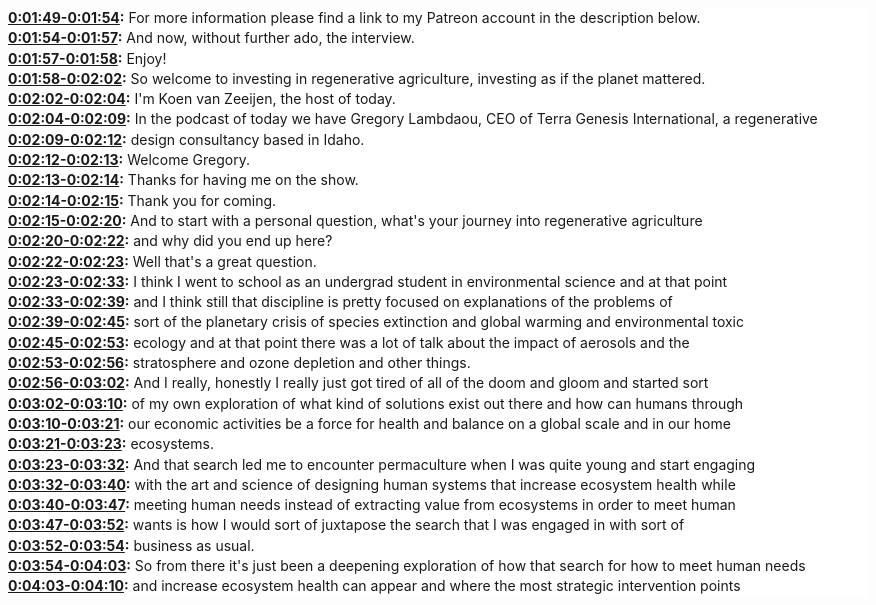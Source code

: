 **[0:01:49-0:01:54](https://investinginregenerativeagriculture.com/2017/07/05/gregory-landua/#t=0:01:49):**  For more information please find a link to my Patreon account in the description below.  
**[0:01:54-0:01:57](https://investinginregenerativeagriculture.com/2017/07/05/gregory-landua/#t=0:01:54):**  And now, without further ado, the interview.  
**[0:01:57-0:01:58](https://investinginregenerativeagriculture.com/2017/07/05/gregory-landua/#t=0:01:57):**  Enjoy!  
**[0:01:58-0:02:02](https://investinginregenerativeagriculture.com/2017/07/05/gregory-landua/#t=0:01:58):**  So welcome to investing in regenerative agriculture, investing as if the planet mattered.  
**[0:02:02-0:02:04](https://investinginregenerativeagriculture.com/2017/07/05/gregory-landua/#t=0:02:02):**  I'm Koen van Zeeijen, the host of today.  
**[0:02:04-0:02:09](https://investinginregenerativeagriculture.com/2017/07/05/gregory-landua/#t=0:02:04):**  In the podcast of today we have Gregory Lambdaou, CEO of Terra Genesis International, a regenerative  
**[0:02:09-0:02:12](https://investinginregenerativeagriculture.com/2017/07/05/gregory-landua/#t=0:02:09):**  design consultancy based in Idaho.  
**[0:02:12-0:02:13](https://investinginregenerativeagriculture.com/2017/07/05/gregory-landua/#t=0:02:12):**  Welcome Gregory.  
**[0:02:13-0:02:14](https://investinginregenerativeagriculture.com/2017/07/05/gregory-landua/#t=0:02:13):**  Thanks for having me on the show.  
**[0:02:14-0:02:15](https://investinginregenerativeagriculture.com/2017/07/05/gregory-landua/#t=0:02:14):**  Thank you for coming.  
**[0:02:15-0:02:20](https://investinginregenerativeagriculture.com/2017/07/05/gregory-landua/#t=0:02:15):**  And to start with a personal question, what's your journey into regenerative agriculture  
**[0:02:20-0:02:22](https://investinginregenerativeagriculture.com/2017/07/05/gregory-landua/#t=0:02:20):**  and why did you end up here?  
**[0:02:22-0:02:23](https://investinginregenerativeagriculture.com/2017/07/05/gregory-landua/#t=0:02:22):**  Well that's a great question.  
**[0:02:23-0:02:33](https://investinginregenerativeagriculture.com/2017/07/05/gregory-landua/#t=0:02:23):**  I think I went to school as an undergrad student in environmental science and at that point  
**[0:02:33-0:02:39](https://investinginregenerativeagriculture.com/2017/07/05/gregory-landua/#t=0:02:33):**  and I think still that discipline is pretty focused on explanations of the problems of  
**[0:02:39-0:02:45](https://investinginregenerativeagriculture.com/2017/07/05/gregory-landua/#t=0:02:39):**  sort of the planetary crisis of species extinction and global warming and environmental toxic  
**[0:02:45-0:02:53](https://investinginregenerativeagriculture.com/2017/07/05/gregory-landua/#t=0:02:45):**  ecology and at that point there was a lot of talk about the impact of aerosols and the  
**[0:02:53-0:02:56](https://investinginregenerativeagriculture.com/2017/07/05/gregory-landua/#t=0:02:53):**  stratosphere and ozone depletion and other things.  
**[0:02:56-0:03:02](https://investinginregenerativeagriculture.com/2017/07/05/gregory-landua/#t=0:02:56):**  And I really, honestly I really just got tired of all of the doom and gloom and started sort  
**[0:03:02-0:03:10](https://investinginregenerativeagriculture.com/2017/07/05/gregory-landua/#t=0:03:02):**  of my own exploration of what kind of solutions exist out there and how can humans through  
**[0:03:10-0:03:21](https://investinginregenerativeagriculture.com/2017/07/05/gregory-landua/#t=0:03:10):**  our economic activities be a force for health and balance on a global scale and in our home  
**[0:03:21-0:03:23](https://investinginregenerativeagriculture.com/2017/07/05/gregory-landua/#t=0:03:21):**  ecosystems.  
**[0:03:23-0:03:32](https://investinginregenerativeagriculture.com/2017/07/05/gregory-landua/#t=0:03:23):**  And that search led me to encounter permaculture when I was quite young and start engaging  
**[0:03:32-0:03:40](https://investinginregenerativeagriculture.com/2017/07/05/gregory-landua/#t=0:03:32):**  with the art and science of designing human systems that increase ecosystem health while  
**[0:03:40-0:03:47](https://investinginregenerativeagriculture.com/2017/07/05/gregory-landua/#t=0:03:40):**  meeting human needs instead of extracting value from ecosystems in order to meet human  
**[0:03:47-0:03:52](https://investinginregenerativeagriculture.com/2017/07/05/gregory-landua/#t=0:03:47):**  wants is how I would sort of juxtapose the search that I was engaged in with sort of  
**[0:03:52-0:03:54](https://investinginregenerativeagriculture.com/2017/07/05/gregory-landua/#t=0:03:52):**  business as usual.  
**[0:03:54-0:04:03](https://investinginregenerativeagriculture.com/2017/07/05/gregory-landua/#t=0:03:54):**  So from there it's just been a deepening exploration of how that search for how to meet human needs  
**[0:04:03-0:04:10](https://investinginregenerativeagriculture.com/2017/07/05/gregory-landua/#t=0:04:03):**  and increase ecosystem health can appear and where the most strategic intervention points  